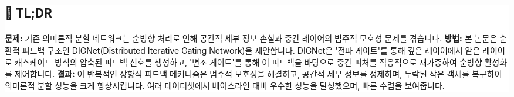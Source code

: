 ## 📌 TL;DR
**문제:** 기존 의미론적 분할 네트워크는 순방향 처리로 인해 공간적 세부 정보 손실과 중간 레이어의 범주적 모호성 문제를 겪습니다.
**방법:** 본 논문은 순환적 피드백 구조인 DIGNet(Distributed Iterative Gating Network)을 제안합니다. DIGNet은 '전파 게이트'를 통해 깊은 레이어에서 얕은 레이어로 캐스케이드 방식의 압축된 피드백 신호를 생성하고, '변조 게이트'를 통해 이 피드백을 바탕으로 중간 피처를 적응적으로 재가중하여 순방향 활성화를 제어합니다.
**결과:** 이 반복적인 상향식 피드백 메커니즘은 범주적 모호성을 해결하고, 공간적 세부 정보를 정제하며, 누락된 작은 객체를 복구하여 의미론적 분할 성능을 크게 향상시킵니다. 여러 데이터셋에서 베이스라인 대비 우수한 성능을 달성했으며, 빠른 수렴을 보여줍니다.